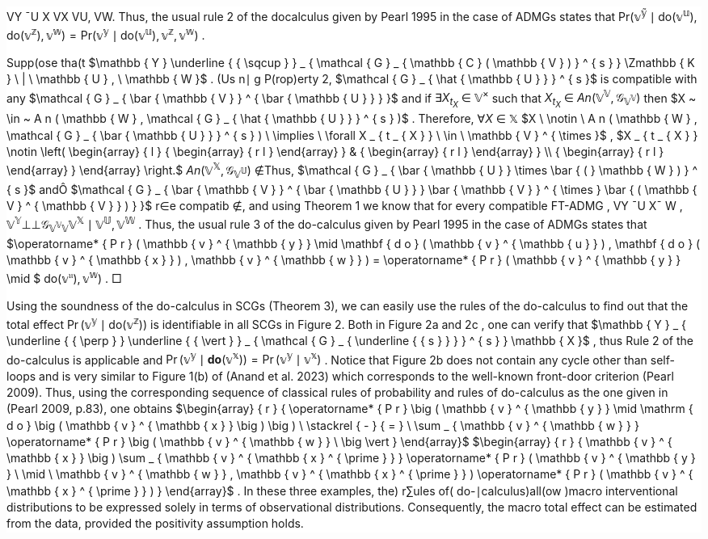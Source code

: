 VY ¯U X VX VU, VW. Thus, the usual rule 2 of the docalculus given by Pearl 1995 in the case of ADMGs states that $\mathrm { P r } ( \mathbb { v } ^ { \mathbb { \tilde { y } } } \mid \mathrm { d o } ( \mathbb { v } ^ { \mathbb { u } } ) , \mathrm { d o } ( \mathbb { v } ^ { \mathbb { z } } ) , \mathbb { v } ^ { \mathbb { w } } ) = \mathrm { P r } ( \mathbb { v } ^ { \mathbb { y } } \mid \mathrm { d o } ( \mathbb { v } ^ { \mathbb { u } } ) , \mathbb { v } ^ { \mathbb { z } } , \mathbb { v } ^ { \mathbb { w } } )$ .

Supp(ose tha(t $\mathbb { Y } \underline { { \sqcup } } _ { \mathcal { G } _ { \mathbb { C } ( \mathbb { V } ) } ^ { s } } \Zmathbb { K } \ | \ \mathbb { U } , \ \mathbb { W }$ . (Us n∣ g P(rop)erty 2, $\mathcal { G } _ { \hat { \mathbb { U } } } ^ { s }$ is compatible with any $\mathcal { G } _ { \bar { \mathbb { V } } ^ { \bar { \mathbb { U } } } }$ and if $\exists X _ { t _ { X } } ~ \in ~ \mathbb { V } ^ { \times }$ such that $X _ { t _ { X } } ~ \in ~ A n ( \mathbb { V } ^ { \mathbb { V } } , \mathcal { G } _ { \mathbb { V } ^ { \mathbb { V } } } )$ then $X ~ \in ~ A n ( \mathbb { W } , \mathcal { G } _ { \hat { \mathbb { U } } } ^ { s } )$ . Therefore, $\forall X \ \in \ \mathbb { X }$ $X \ \notin \ A n ( \mathbb { W } , \mathcal { G } _ { \bar { \mathbb { U } } } ^ { s } ) \ \implies \ \forall X _ { t _ { X } } \ \in \ \mathbb { V } ^ { \times }$ , $X _ { t _ { X } } \notin \left( \begin{array} { l } { \begin{array} { r l } \end{array} } & { \begin{array} { r l } \end{array} } \\ { \begin{array} { r l } \end{array} } \end{array} \right.$ $A n ( \mathbb { V } ^ { \mathbb { X } } , \mathcal { G } _ { \mathbb { V } ^ { \mathbb { U } } } )$ ∉Thus, $\mathcal { G } _ { \bar { \mathbb { U } } \times \bar { ( } \mathbb { W } ) } ^ { s }$ andÔ $\mathcal { G } _ { \bar { \mathbb { V } } ^ { \bar { \mathbb { U } } } \bar { \mathbb { V } } ^ { \times } \bar { ( \mathbb { V } ^ { \mathbb { V } } ) } }$ r∈e compatib ∉, and using Theorem 1 we know that for every compatible FT-ADMG , VY ¯U X¯ W $, \mathbb { V } ^ { \mathbb { Y } } \bot \bot \mathcal { G } _ { \mathbb { V } ^ { \mathbb { V } } \mathbb { V } } \mathbb { V } ^ { \mathbb { X } } \mid \mathbb { V } ^ { \mathbb { U } } , \mathbb { V } ^ { \mathbb { W } }$ . Thus, the usual rule 3 of the do-calculus given by Pearl 1995 in the case of ADMGs states that $\operatorname* { P r } ( \mathbb { v } ^ { \mathbb { y } } \mid \mathbf { d o } ( \mathbb { v } ^ { \mathbb { u } } ) , \mathbf { d o } ( \mathbb { v } ^ { \mathbb { x } } ) , \mathbb { v } ^ { \mathbb { w } } ) = \operatorname* { P r } ( \mathbb { v } ^ { \mathbb { y } } \mid $ $\mathrm { d o } \big ( \mathbb { v } ^ { \mathfrak { u } } \big ) , \mathbb { v } ^ { \mathbb { w } } \big )$ . □

Using the soundness of the do-calculus in SCGs (Theorem 3), we can easily use the rules of the do-calculus to find out that the total effect $\operatorname* { P r } \bigl ( \mathbb { v } ^ { \mathbb { y } } \mid \mathrm { d o } \bigl ( \mathbb { v } ^ { \mathbb { z } } \bigr ) \bigr )$ is identifiable in all SCGs in Figure 2. Both in Figure 2a and $2 \mathrm { c }$ , one can verify that $\mathbb { Y } _ { \underline { { \perp } } \underline { { \vert } } _ { \mathcal { G } _ { \underline { { s } } } } ^ { s } } \mathbb { X }$ , thus Rule 2 of the do-calculus is applicable and $\operatorname* { P r } ( \mathbb { v } ^ { \mathbb { y } } \mid \mathbf { d o } ( \mathbb { v } ^ { \mathbb { x } } ) ) = \operatorname* { P r } ( \mathbb { v } ^ { \mathbb { y } } \mid \mathbb { v } ^ { \mathbb { x } } )$ . Notice that Figure 2b does not contain any cycle other than self-loops and is very similar to Figure 1(b) of (Anand et al. 2023) which corresponds to the well-known front-door criterion (Pearl 2009). Thus, using the corresponding sequence of classical rules of probability and rules of do-calculus as the one given in (Pearl 2009, p.83), one obtains $\begin{array} { r } { \operatorname* { P r } \big ( \mathbb { v } ^ { \mathbb { y } } \mid \mathrm { d o } \big ( \mathbb { v } ^ { \mathbb { x } } \big ) \big ) \ \stackrel { - } { = } \ \sum _ { \mathbb { v } ^ { \mathbb { w } } } \operatorname* { P r } \big ( \mathbb { v } ^ { \mathbb { w } } \ \big \vert } \end{array}$ $\begin{array} { r } { \mathbb { v } ^ { \mathbb { x } } \big ) \sum _ { \mathbb { v } ^ { \mathbb { x } ^ { \prime } } } \operatorname* { P r } ( \mathbb { v } ^ { \mathbb { y } } \ \mid \ \mathbb { v } ^ { \mathbb { w } } , \mathbb { v } ^ { \mathbb { x } ^ { \prime } } ) \operatorname* { P r } ( \mathbb { v } ^ { \mathbb { x } ^ { \prime } } ) } \end{array}$ . In these three examples, the) r∑ules of( do-∣calculus)all(ow )macro interventional distributions to be expressed solely in terms of observational distributions. Consequently, the macro total effect can be estimated from the data, provided the positivity assumption holds.
